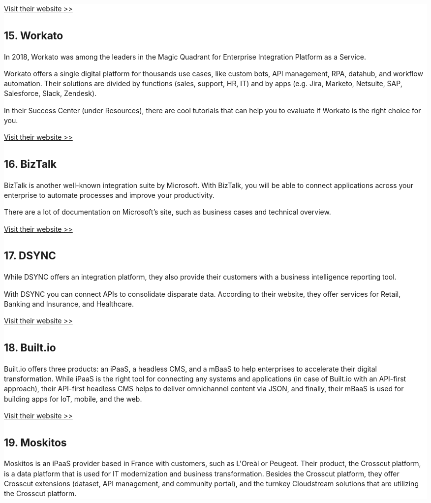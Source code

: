 [Visit their website >>](https://zapier.com/)

## 15\. Workato 

In 2018, Workato was among the leaders in the Magic Quadrant for Enterprise Integration Platform as a Service.

Workato offers a single digital platform for thousands use cases, like custom bots, API management, RPA, datahub, and workflow automation. Their solutions are divided by functions (sales, support, HR, IT) and by apps (e.g. Jira, Marketo, Netsuite, SAP, Salesforce, Slack, Zendesk).

In their Success Center (under Resources), there are cool tutorials that can help you to evaluate if Workato is the right choice for you. 

[Visit their website >>](https://www.workato.com/)

## 16\. BizTalk 

BizTalk is another well-known integration suite by Microsoft. With BizTalk, you will be able to connect applications across your enterprise to automate processes and improve your productivity.

There are a lot of documentation on Microsoft’s site, such as business cases and technical overview.

[Visit their website >>](https://www.microsoft.com/en-us/cloud-platform/biztalk)

## 17\. DSYNC 

While DSYNC offers an integration platform, they also provide their customers with a business intelligence reporting tool. 

With DSYNC you can connect APIs to consolidate disparate data. According to their website, they offer services for Retail, Banking and Insurance, and Healthcare.

[Visit their website >>](https://www.dsync.com/)

## 18\. Built.io

Built.io offers three products: an iPaaS, a headless CMS, and a mBaaS to help enterprises to accelerate their digital transformation. While iPaaS is the right tool for connecting any systems and applications (in case of Built.io with an API-first approach), their API-first headless CMS helps to deliver omnichannel content via JSON, and finally, their mBaaS is used for building apps for IoT, mobile, and the web.

[Visit their website >>](https://www.built.io/)

## 19\. Moskitos

Moskitos is an iPaaS provider based in France with customers, such as L'Oreàl or Peugeot. Their product, the Crosscut platform, is a data platform that is used for IT modernization and business transformation. Besides the Crosscut platform, they offer Crosscut extensions (dataset, API management, and community portal), and the turnkey Cloudstream solutions that are utilizing the Crosscut platform.
